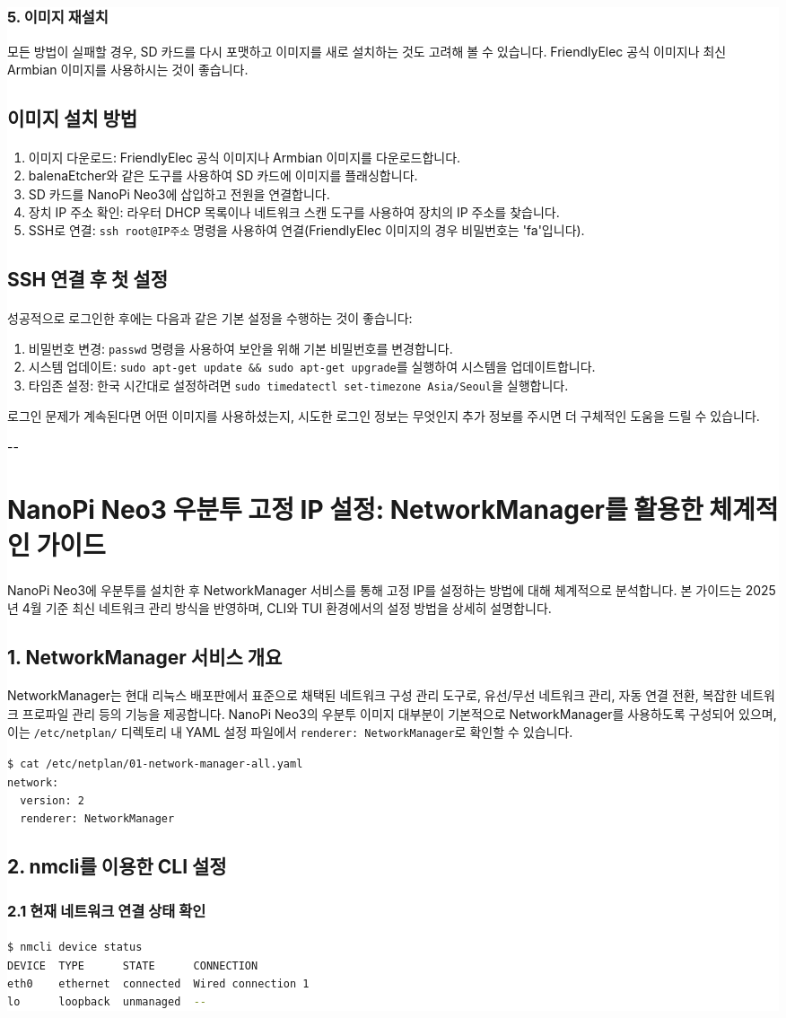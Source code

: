 ### 5. 이미지 재설치

모든 방법이 실패할 경우, SD 카드를 다시 포맷하고 이미지를 새로 설치하는 것도 고려해 볼 수 있습니다. FriendlyElec 공식 이미지나 최신 Armbian 이미지를 사용하시는 것이 좋습니다.

## 이미지 설치 방법

1. 이미지 다운로드: FriendlyElec 공식 이미지나 Armbian 이미지를 다운로드합니다.
2. balenaEtcher와 같은 도구를 사용하여 SD 카드에 이미지를 플래싱합니다.
3. SD 카드를 NanoPi Neo3에 삽입하고 전원을 연결합니다.
4. 장치 IP 주소 확인: 라우터 DHCP 목록이나 네트워크 스캔 도구를 사용하여 장치의 IP 주소를 찾습니다.
5. SSH로 연결: `ssh root@IP주소` 명령을 사용하여 연결(FriendlyElec 이미지의 경우 비밀번호는 'fa'입니다).

## SSH 연결 후 첫 설정

성공적으로 로그인한 후에는 다음과 같은 기본 설정을 수행하는 것이 좋습니다:

1. 비밀번호 변경: `passwd` 명령을 사용하여 보안을 위해 기본 비밀번호를 변경합니다.
2. 시스템 업데이트: `sudo apt-get update && sudo apt-get upgrade`를 실행하여 시스템을 업데이트합니다.
3. 타임존 설정: 한국 시간대로 설정하려면 `sudo timedatectl set-timezone Asia/Seoul`을 실행합니다.

로그인 문제가 계속된다면 어떤 이미지를 사용하셨는지, 시도한 로그인 정보는 무엇인지 추가 정보를 주시면 더 구체적인 도움을 드릴 수 있습니다.

--

# NanoPi Neo3 우분투 고정 IP 설정: NetworkManager를 활용한 체계적인 가이드

NanoPi Neo3에 우분투를 설치한 후 NetworkManager 서비스를 통해 고정 IP를 설정하는 방법에 대해 체계적으로 분석합니다. 본 가이드는 2025년 4월 기준 최신 네트워크 관리 방식을 반영하며, CLI와 TUI 환경에서의 설정 방법을 상세히 설명합니다.

## 1. NetworkManager 서비스 개요
NetworkManager는 현대 리눅스 배포판에서 표준으로 채택된 네트워크 구성 관리 도구로, 유선/무선 네트워크 관리, 자동 연결 전환, 복잡한 네트워크 프로파일 관리 등의 기능을 제공합니다. NanoPi Neo3의 우분투 이미지 대부분이 기본적으로 NetworkManager를 사용하도록 구성되어 있으며, 이는 `/etc/netplan/` 디렉토리 내 YAML 설정 파일에서 `renderer: NetworkManager`로 확인할 수 있습니다.

```bash
$ cat /etc/netplan/01-network-manager-all.yaml
network:
  version: 2
  renderer: NetworkManager
```

## 2. nmcli를 이용한 CLI 설정
### 2.1 현재 네트워크 연결 상태 확인
```bash
$ nmcli device status
DEVICE  TYPE      STATE      CONNECTION 
eth0    ethernet  connected  Wired connection 1
lo      loopback  unmanaged  --
```
